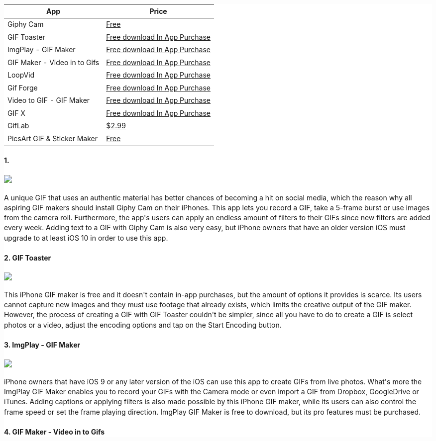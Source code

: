 | App                          | Price                                                                                                                      |
| ---------------------------- | -------------------------------------------------------------------------------------------------------------------------- |
| Giphy Cam                    | [Free](https://itunes.apple.com/us/app/giphy-cam-the-gif-camera/id1017480918?mt=8)                                         |
| GIF Toaster                  | [Free download In App Purchase](https://itunes.apple.com/us/app/gif-toaster/id948064297?mt=8)                              |
| ImgPlay - GIF Maker          | [Free download In App Purchase](https://itunes.apple.com/us/app/imgplay-gif-maker/id989843523?mt=8)                        |
| GIF Maker - Video in to Gifs | [Free download In App Purchase](https://itunes.apple.com/us/app/gif-maker-video-in-to-gifs/id1169449780?mt=8)              |
| LoopVid                      | [Free download In App Purchase](https://itunes.apple.com/us/app/loopvid-video-gif-maker-for-instagram/id1073827552?mt=8)   |
| Gif Forge                    | [Free download In App Purchase](https://itunes.apple.com/us/app/gif-forge-gif-maker-editor-viewer-player/id869864184?mt=8) |
| Video to GIF - GIF Maker     | [Free download In App Purchase](https://itunes.apple.com/app/video-to-gif-gif-maker-gif/id1065396853)                      |
| GIF X                        | [Free download In App Purchase](https://itunes.apple.com/app/gif-best-gif-to-video-editor-gif-art-creator/id908910965)     |
| GifLab                       | [$2.99](https://itunes.apple.com/app/giflab-gif-maker-editor-share-to-ig/id975415947)                                     |
| PicsArt GIF & Sticker Maker  | [Free](https://itunes.apple.com/app/gifsart-gif-maker/id1063953163)                                                        |

#### 1.

![](https://images.wondershare.com/filmora/article-images/giphy-gif-creator-app.jpg)

A unique GIF that uses an authentic material has better chances of becoming a hit on social media, which the reason why all aspiring GIF makers should install Giphy Cam on their iPhones. This app lets you record a GIF, take a 5-frame burst or use images from the camera roll. Furthermore, the app's users can apply an endless amount of filters to their GIFs since new filters are added every week. Adding text to a GIF with Giphy Cam is also very easy, but iPhone owners that have an older version iOS must upgrade to at least iOS 10 in order to use this app.

#### 2\. GIF Toaster

![](https://images.wondershare.com/filmora/article-images/gif-toaster-app.jpg)

This iPhone GIF maker is free and it doesn't contain in-app purchases, but the amount of options it provides is scarce. Its users cannot capture new images and they must use footage that already exists, which limits the creative output of the GIF maker. However, the process of creating a GIF with GIF Toaster couldn't be simpler, since all you have to do to create a GIF is select photos or a video, adjust the encoding options and tap on the Start Encoding button.

#### 3\. ImgPlay - GIF Maker

![](https://images.wondershare.com/filmora/article-images/implay-gif-maker.jpg)

iPhone owners that have iOS 9 or any later version of the iOS can use this app to create GIFs from live photos. What's more the ImgPlay GIF Maker enables you to record your GIFs with the Camera mode or even import a GIF from Dropbox, GoogleDrive or iTunes. Adding captions or applying filters is also made possible by this iPhone GIF maker, while its users can also control the frame speed or set the frame playing direction. ImgPlay GIF Maker is free to download, but its pro features must be purchased.

#### 4\. GIF Maker - Video in to Gifs
